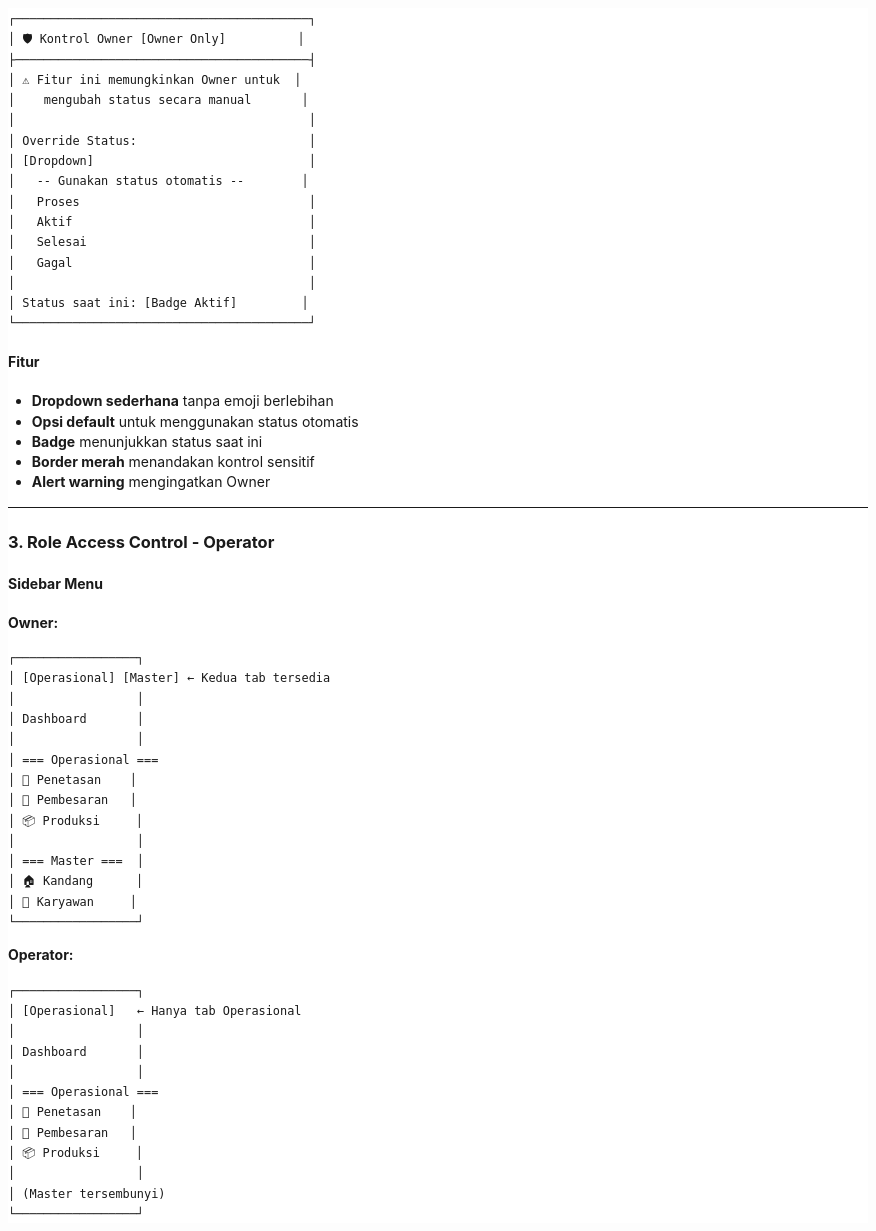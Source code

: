 ```
┌─────────────────────────────────────────┐
│ 🛡️ Kontrol Owner [Owner Only]          │
├─────────────────────────────────────────┤
│ ⚠️ Fitur ini memungkinkan Owner untuk  │
│    mengubah status secara manual       │
│                                         │
│ Override Status:                        │
│ [Dropdown]                              │
│   -- Gunakan status otomatis --        │
│   Proses                                │
│   Aktif                                 │
│   Selesai                               │
│   Gagal                                 │
│                                         │
│ Status saat ini: [Badge Aktif]         │
└─────────────────────────────────────────┘
```

#### Fitur
- **Dropdown sederhana** tanpa emoji berlebihan
- **Opsi default** untuk menggunakan status otomatis
- **Badge** menunjukkan status saat ini
- **Border merah** menandakan kontrol sensitif
- **Alert warning** mengingatkan Owner

---

### 3. **Role Access Control - Operator**

#### Sidebar Menu

**Owner:**
```
┌─────────────────┐
│ [Operasional] [Master] ← Kedua tab tersedia
│                 │
│ Dashboard       │
│                 │
│ === Operasional ===
│ 🥚 Penetasan    │
│ 🐣 Pembesaran   │
│ 📦 Produksi     │
│                 │
│ === Master ===  │
│ 🏠 Kandang      │
│ 👥 Karyawan     │
└─────────────────┘
```

**Operator:**
```
┌─────────────────┐
│ [Operasional]   ← Hanya tab Operasional
│                 │
│ Dashboard       │
│                 │
│ === Operasional ===
│ 🥚 Penetasan    │
│ 🐣 Pembesaran   │
│ 📦 Produksi     │
│                 │
│ (Master tersembunyi)
└─────────────────┘
```
